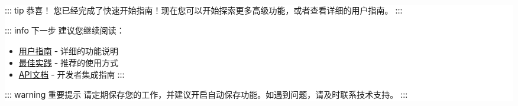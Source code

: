 
::: tip 恭喜！
您已经完成了快速开始指南！现在您可以开始探索更多高级功能，或者查看详细的用户指南。
:::

::: info 下一步
建议您继续阅读：
- [用户指南](/docs/user-guide) - 详细的功能说明
- [最佳实践](/docs/best-practices) - 推荐的使用方式
- [API文档](/docs/api) - 开发者集成指南
:::

::: warning 重要提示
请定期保存您的工作，并建议开启自动保存功能。如遇到问题，请及时联系技术支持。
:::